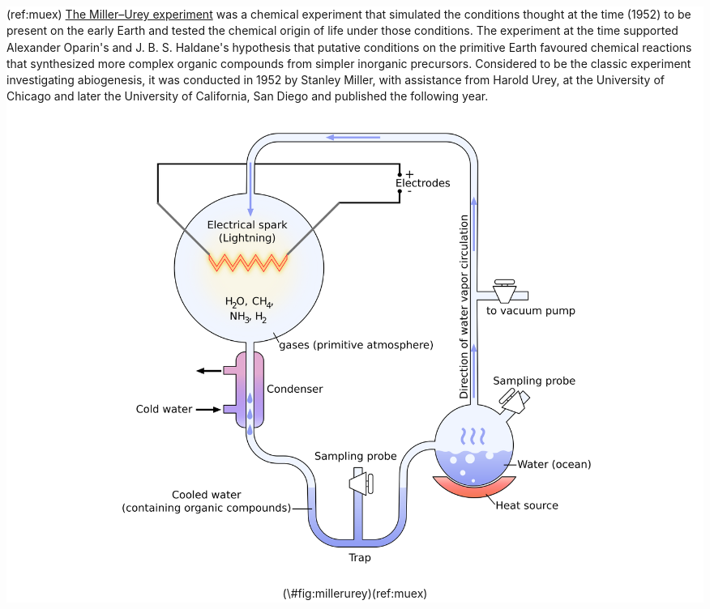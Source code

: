 (ref:muex) [The Miller–Urey experiment](https://commons.wikimedia.org/wiki/File:MUexperiment.png) was a chemical experiment that simulated the conditions thought at the time (1952) to be present on the early Earth and tested the chemical origin of life under those conditions. The experiment at the time supported Alexander Oparin's and J. B. S. Haldane's hypothesis that putative conditions on the primitive Earth favoured chemical reactions that synthesized more complex organic compounds from simpler inorganic precursors. Considered to be the classic experiment investigating abiogenesis, it was conducted in 1952 by Stanley Miller, with assistance from Harold Urey, at the University of Chicago and later the University of California, San Diego and published the following year.

<div class="figure" style="text-align: center">
<img src="./figures/life/Miller-Urey_experiment-en.svg" alt="(ref:muex)" width="70%" />
<p class="caption">(\#fig:millerurey)(ref:muex)</p>
</div>
